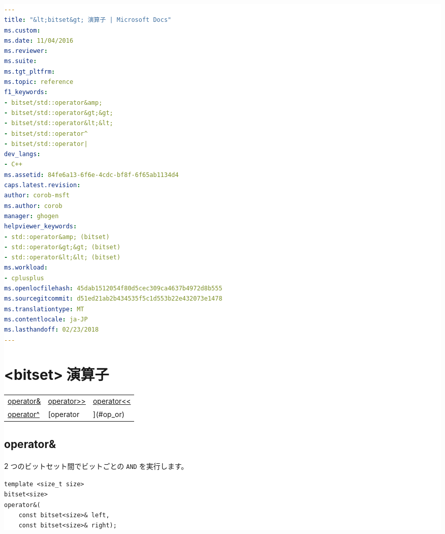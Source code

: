 ```yaml
---
title: "&lt;bitset&gt; 演算子 | Microsoft Docs"
ms.custom: 
ms.date: 11/04/2016
ms.reviewer: 
ms.suite: 
ms.tgt_pltfrm: 
ms.topic: reference
f1_keywords:
- bitset/std::operator&amp;
- bitset/std::operator&gt;&gt;
- bitset/std::operator&lt;&lt;
- bitset/std::operator^
- bitset/std::operator|
dev_langs:
- C++
ms.assetid: 84fe6a13-6f6e-4cdc-bf8f-6f65ab1134d4
caps.latest.revision: 
author: corob-msft
ms.author: corob
manager: ghogen
helpviewer_keywords:
- std::operator&amp; (bitset)
- std::operator&gt;&gt; (bitset)
- std::operator&lt;&lt; (bitset)
ms.workload:
- cplusplus
ms.openlocfilehash: 45dab1512054f80d5cec309ca4637b4972d8b555
ms.sourcegitcommit: d51ed21ab2b434535f5c1d553b22e432073e1478
ms.translationtype: MT
ms.contentlocale: ja-JP
ms.lasthandoff: 02/23/2018
---
```

# <a name="ltbitsetgt-operators"></a>&lt;bitset&gt; 演算子
||||  
|-|-|-|  
|[operator&amp;](#op_amp)|[operator&gt;&gt;](#op_gt_gt)|[operator&lt;&lt;](#op_lt_lt)|  
|[operator^](#op_xor)|[operator|](#op_or)|  
  
##  <a name="op_amp"></a>  operator&amp;  
 2 つのビットセット間でビットごとの `AND` を実行します。  
  
```  
template <size_t size>  
bitset<size>  
operator&(
    const bitset<size>& left,  
    const bitset<size>& right);
```  
  
